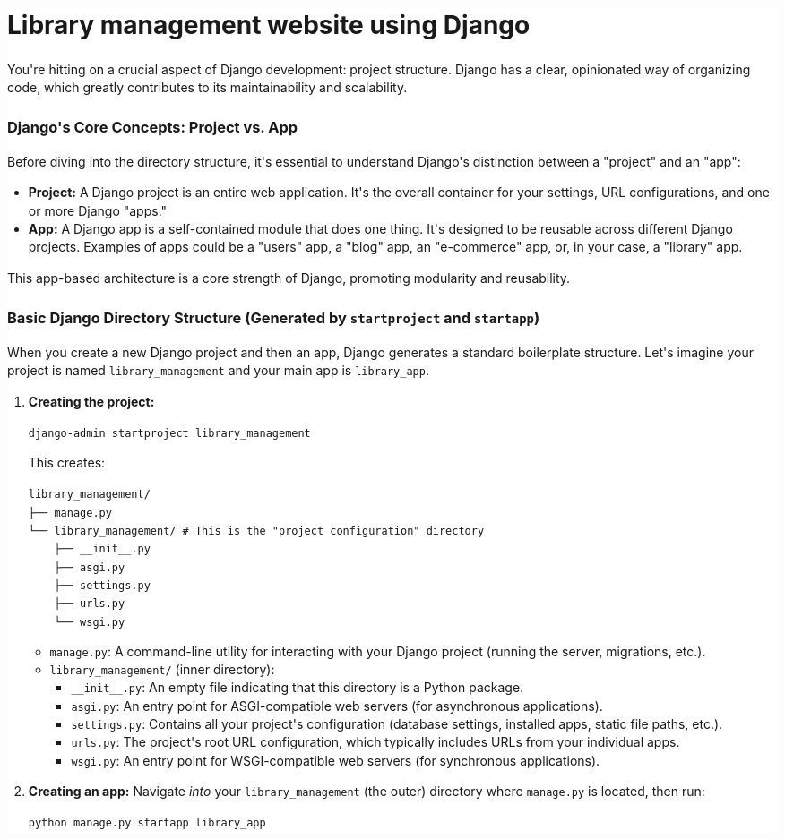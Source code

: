 # Library management website using Django
You're hitting on a crucial aspect of Django development: project structure. Django has a clear, opinionated way of organizing code, which greatly contributes to its maintainability and scalability.

### Django's Core Concepts: Project vs. App

Before diving into the directory structure, it's essential to understand Django's distinction between a "project" and an "app":

* **Project:** A Django project is an entire web application. It's the overall container for your settings, URL configurations, and one or more Django "apps."
* **App:** A Django app is a self-contained module that does one thing. It's designed to be reusable across different Django projects. Examples of apps could be a "users" app, a "blog" app, an "e-commerce" app, or, in your case, a "library" app.

This app-based architecture is a core strength of Django, promoting modularity and reusability.

### Basic Django Directory Structure (Generated by `startproject` and `startapp`)

When you create a new Django project and then an app, Django generates a standard boilerplate structure. Let's imagine your project is named `library_management` and your main app is `library_app`.

1.  **Creating the project:**
    ```bash
    django-admin startproject library_management
    ```

    This creates:
    ```
    library_management/
    ├── manage.py
    └── library_management/ # This is the "project configuration" directory
        ├── __init__.py
        ├── asgi.py
        ├── settings.py
        ├── urls.py
        └── wsgi.py
    ```

    * `manage.py`: A command-line utility for interacting with your Django project (running the server, migrations, etc.).
    * `library_management/` (inner directory):
        * `__init__.py`: An empty file indicating that this directory is a Python package.
        * `asgi.py`: An entry point for ASGI-compatible web servers (for asynchronous applications).
        * `settings.py`: Contains all your project's configuration (database settings, installed apps, static file paths, etc.).
        * `urls.py`: The project's root URL configuration, which typically includes URLs from your individual apps.
        * `wsgi.py`: An entry point for WSGI-compatible web servers (for synchronous applications).

2.  **Creating an app:**
    Navigate *into* your `library_management` (the outer) directory where `manage.py` is located, then run:
    ```bash
    python manage.py startapp library_app
    ```
